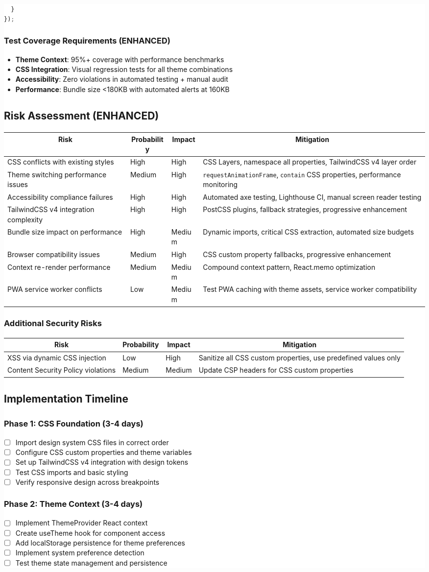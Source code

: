 ```typescript
  }
});
```

### Test Coverage Requirements (ENHANCED)
- **Theme Context**: 95%+ coverage with performance benchmarks
- **CSS Integration**: Visual regression tests for all theme combinations
- **Accessibility**: Zero violations in automated testing + manual audit
- **Performance**: Bundle size <180KB with automated alerts at 160KB

## Risk Assessment (ENHANCED)

| Risk | Probability | Impact | Mitigation |
|------|-------------|--------|------------|
| CSS conflicts with existing styles | High | High | CSS Layers, namespace all properties, TailwindCSS v4 layer order |
| Theme switching performance issues | Medium | High | `requestAnimationFrame`, `contain` CSS properties, performance monitoring |
| Accessibility compliance failures | High | High | Automated axe testing, Lighthouse CI, manual screen reader testing |
| TailwindCSS v4 integration complexity | High | High | PostCSS plugins, fallback strategies, progressive enhancement |
| Bundle size impact on performance | High | Medium | Dynamic imports, critical CSS extraction, automated size budgets |
| Browser compatibility issues | Medium | High | CSS custom property fallbacks, progressive enhancement |
| Context re-render performance | Medium | Medium | Compound context pattern, React.memo optimization |
| PWA service worker conflicts | Low | Medium | Test PWA caching with theme assets, service worker compatibility |

### Additional Security Risks
| Risk | Probability | Impact | Mitigation |
|------|-------------|--------|------------|
| XSS via dynamic CSS injection | Low | High | Sanitize all CSS custom properties, use predefined values only |
| Content Security Policy violations | Medium | Medium | Update CSP headers for CSS custom properties |

## Implementation Timeline

### Phase 1: CSS Foundation (3-4 days)
- [ ] Import design system CSS files in correct order
- [ ] Configure CSS custom properties and theme variables
- [ ] Set up TailwindCSS v4 integration with design tokens
- [ ] Test CSS imports and basic styling
- [ ] Verify responsive design across breakpoints

### Phase 2: Theme Context (3-4 days)
- [ ] Implement ThemeProvider React context
- [ ] Create useTheme hook for component access
- [ ] Add localStorage persistence for theme preferences
- [ ] Implement system preference detection
- [ ] Test theme state management and persistence

